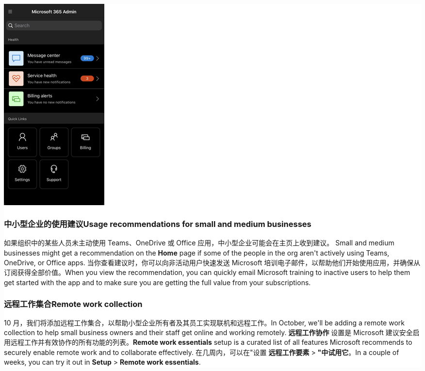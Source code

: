 ![Microsoft 365 管理应用中的"运行状况"页面，包含消息中心、服务运行状况、帐单通知的通知。](../media/MAC-WN-AdminMobileApp.png)

### <a name="usage-recommendations-for-small-and-medium-businesses"></a><span data-ttu-id="90464-186">中小型企业的使用建议</span><span class="sxs-lookup"><span data-stu-id="90464-186">Usage recommendations for small and medium businesses</span></span>

<span data-ttu-id="90464-187">如果组织中的某些人员未主动使用 Teams、OneDrive 或 Office 应用，中小型企业可能会在主页上收到建议。 </span><span class="sxs-lookup"><span data-stu-id="90464-187">Small and medium businesses might get a recommendation on the **Home** page if some of the people in the org aren't actively using Teams, OneDrive, or Office apps.</span></span> <span data-ttu-id="90464-188">当你查看建议时，你可以向非活动用户快速发送 Microsoft 培训电子邮件，以帮助他们开始使用应用，并确保从订阅获得全部价值。</span><span class="sxs-lookup"><span data-stu-id="90464-188">When you view the recommendation, you can quickly email Microsoft training to inactive users to help them get started with the app and to make sure you are getting the full value from your subscriptions.</span></span>

### <a name="remote-work-collection"></a><span data-ttu-id="90464-189">远程工作集合</span><span class="sxs-lookup"><span data-stu-id="90464-189">Remote work collection</span></span>

<span data-ttu-id="90464-190">10 月，我们将添加远程工作集合，以帮助小型企业所有者及其员工实现联机和远程工作。</span><span class="sxs-lookup"><span data-stu-id="90464-190">In October, we'll be adding a remote work collection to help small business owners and their staff get online and working remotely.</span></span>  <span data-ttu-id="90464-191">**远程工作协作** 设置是 Microsoft 建议安全启用远程工作并有效协作的所有功能的列表。</span><span class="sxs-lookup"><span data-stu-id="90464-191">**Remote work essentials** setup is a curated list of all features Microsoft recommends to securely enable remote work and to collaborate effectively.</span></span> <span data-ttu-id="90464-192">在几周内，可以在"设置 **远程工作要素**  >  **"中试用它**。</span><span class="sxs-lookup"><span data-stu-id="90464-192">In a couple of weeks, you can try it out in **Setup** > **Remote work essentials**.</span></span>

